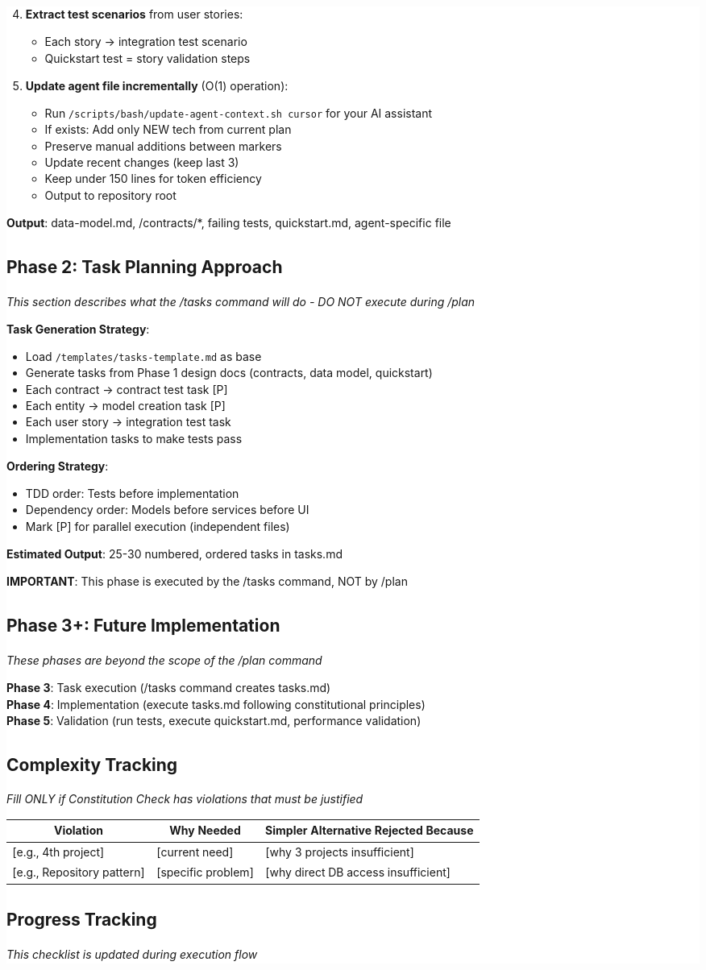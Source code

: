 4. **Extract test scenarios** from user stories:
   - Each story → integration test scenario
   - Quickstart test = story validation steps

5. **Update agent file incrementally** (O(1) operation):
   - Run `/scripts/bash/update-agent-context.sh cursor` for your AI assistant
   - If exists: Add only NEW tech from current plan
   - Preserve manual additions between markers
   - Update recent changes (keep last 3)
   - Keep under 150 lines for token efficiency
   - Output to repository root

**Output**: data-model.md, /contracts/*, failing tests, quickstart.md, agent-specific file

## Phase 2: Task Planning Approach
*This section describes what the /tasks command will do - DO NOT execute during /plan*

**Task Generation Strategy**:
- Load `/templates/tasks-template.md` as base
- Generate tasks from Phase 1 design docs (contracts, data model, quickstart)
- Each contract → contract test task [P]
- Each entity → model creation task [P] 
- Each user story → integration test task
- Implementation tasks to make tests pass

**Ordering Strategy**:
- TDD order: Tests before implementation 
- Dependency order: Models before services before UI
- Mark [P] for parallel execution (independent files)

**Estimated Output**: 25-30 numbered, ordered tasks in tasks.md

**IMPORTANT**: This phase is executed by the /tasks command, NOT by /plan

## Phase 3+: Future Implementation
*These phases are beyond the scope of the /plan command*

**Phase 3**: Task execution (/tasks command creates tasks.md)  
**Phase 4**: Implementation (execute tasks.md following constitutional principles)  
**Phase 5**: Validation (run tests, execute quickstart.md, performance validation)

## Complexity Tracking
*Fill ONLY if Constitution Check has violations that must be justified*

| Violation | Why Needed | Simpler Alternative Rejected Because |
|-----------|------------|-------------------------------------|
| [e.g., 4th project] | [current need] | [why 3 projects insufficient] |
| [e.g., Repository pattern] | [specific problem] | [why direct DB access insufficient] |


## Progress Tracking
*This checklist is updated during execution flow*
